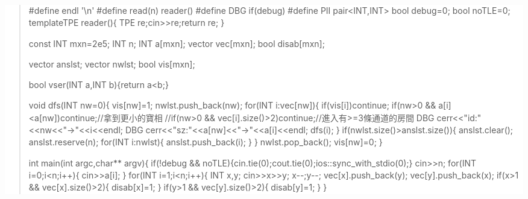 > #define endl '\n'
> #define read(n) reader<n>()
> #define DBG if(debug)
> #define PII pair<INT,INT>
> bool debug=0;
> bool noTLE=0;
> template<typename TPE>TPE reader(){
> 	TPE re;cin>>re;return re;
> }
>
> const INT mxn=2e5;
> INT n;
> INT a[mxn];
> vector<INT> vec[mxn];
> bool disab[mxn];
>
> vector<INT> anslst;
> vector<INT> nwlst;
> bool vis[mxn];
>
> bool vser(INT a,INT b){return a<b;}
>
> void dfs(INT nw=0){
> 	vis[nw]=1;
> 	nwlst.push_back(nw);
> 	for(INT i:vec[nw]){
> 		if(vis[i])continue;
> 		if(nw>0 && a[i]<a[nw])continue;//拿到更小的寶相
> 		//if(nw>0 && vec[i].size()>2)continue;//進入有>=3條通道的房間
> 		DBG cerr<<"id:"<<nw<<"->"<<i<<endl;
> 		DBG cerr<<"sz:"<<a[nw]<<"->"<<a[i]<<endl;
> 		dfs(i);
> 	}
> 	if(nwlst.size()>anslst.size()){
> 		anslst.clear();
> 		anslst.reserve(n);
> 		for(INT i:nwlst){
> 			anslst.push_back(i);
> 		}
> 	}
> 	nwlst.pop_back();
> 	vis[nw]=0;
> }
>
>
> int main(int argc,char** argv){
> 	if(!debug && noTLE){cin.tie(0);cout.tie(0);ios::sync_with_stdio(0);}
> 	cin>>n;
> 	for(INT i=0;i<n;i++){
> 		cin>>a[i];
> 	}
> 	for(INT i=1;i<n;i++){
> 		INT x,y;
> 		cin>>x>>y;
> 		x--;y--;
> 		vec[x].push_back(y);
> 		vec[y].push_back(x);
> 		if(x>1 && vec[x].size()>2){
> 			disab[x]=1;
> 		}
> 		if(y>1 && vec[y].size()>2){
> 			disab[y]=1;
> 		}
> 	}

[`Codeforces`]: /OJ_ans/cf
[`Zerojudge`]: /OJ_ans/zj
[`PCIC`]: /OJ_ans/PCIC